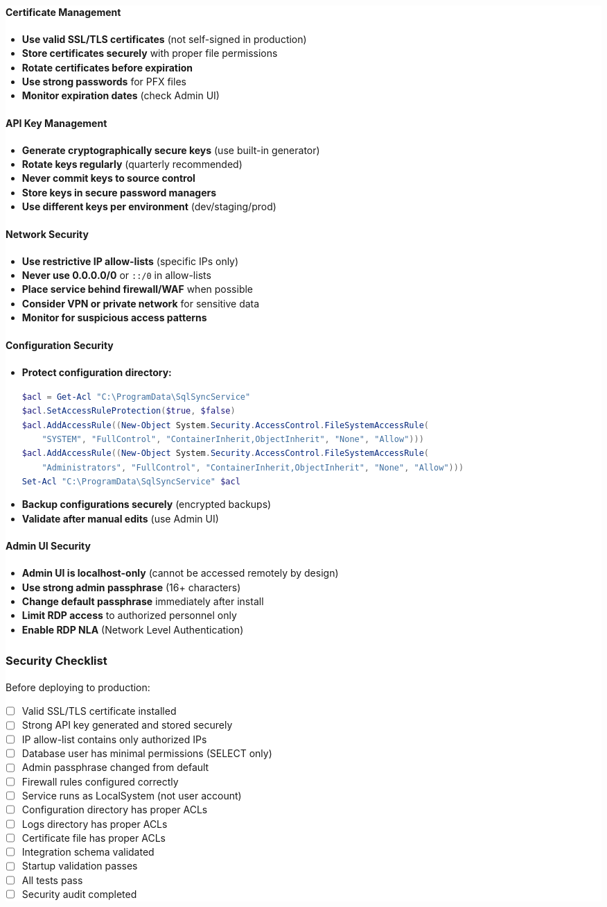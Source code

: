 #### Certificate Management

- **Use valid SSL/TLS certificates** (not self-signed in production)
- **Store certificates securely** with proper file permissions
- **Rotate certificates before expiration**
- **Use strong passwords** for PFX files
- **Monitor expiration dates** (check Admin UI)

#### API Key Management

- **Generate cryptographically secure keys** (use built-in generator)
- **Rotate keys regularly** (quarterly recommended)
- **Never commit keys to source control**
- **Store keys in secure password managers**
- **Use different keys per environment** (dev/staging/prod)

#### Network Security

- **Use restrictive IP allow-lists** (specific IPs only)
- **Never use 0.0.0.0/0** or `::/0` in allow-lists
- **Place service behind firewall/WAF** when possible
- **Consider VPN or private network** for sensitive data
- **Monitor for suspicious access patterns**

#### Configuration Security

- **Protect configuration directory:**
  ```powershell
  $acl = Get-Acl "C:\ProgramData\SqlSyncService"
  $acl.SetAccessRuleProtection($true, $false)
  $acl.AddAccessRule((New-Object System.Security.AccessControl.FileSystemAccessRule(
      "SYSTEM", "FullControl", "ContainerInherit,ObjectInherit", "None", "Allow")))
  $acl.AddAccessRule((New-Object System.Security.AccessControl.FileSystemAccessRule(
      "Administrators", "FullControl", "ContainerInherit,ObjectInherit", "None", "Allow")))
  Set-Acl "C:\ProgramData\SqlSyncService" $acl
  ```
- **Backup configurations securely** (encrypted backups)
- **Validate after manual edits** (use Admin UI)

#### Admin UI Security

- **Admin UI is localhost-only** (cannot be accessed remotely by design)
- **Use strong admin passphrase** (16+ characters)
- **Change default passphrase** immediately after install
- **Limit RDP access** to authorized personnel only
- **Enable RDP NLA** (Network Level Authentication)

### Security Checklist

Before deploying to production:

- [ ] Valid SSL/TLS certificate installed
- [ ] Strong API key generated and stored securely
- [ ] IP allow-list contains only authorized IPs
- [ ] Database user has minimal permissions (SELECT only)
- [ ] Admin passphrase changed from default
- [ ] Firewall rules configured correctly
- [ ] Service runs as LocalSystem (not user account)
- [ ] Configuration directory has proper ACLs
- [ ] Logs directory has proper ACLs
- [ ] Certificate file has proper ACLs
- [ ] Integration schema validated
- [ ] Startup validation passes
- [ ] All tests pass
- [ ] Security audit completed

